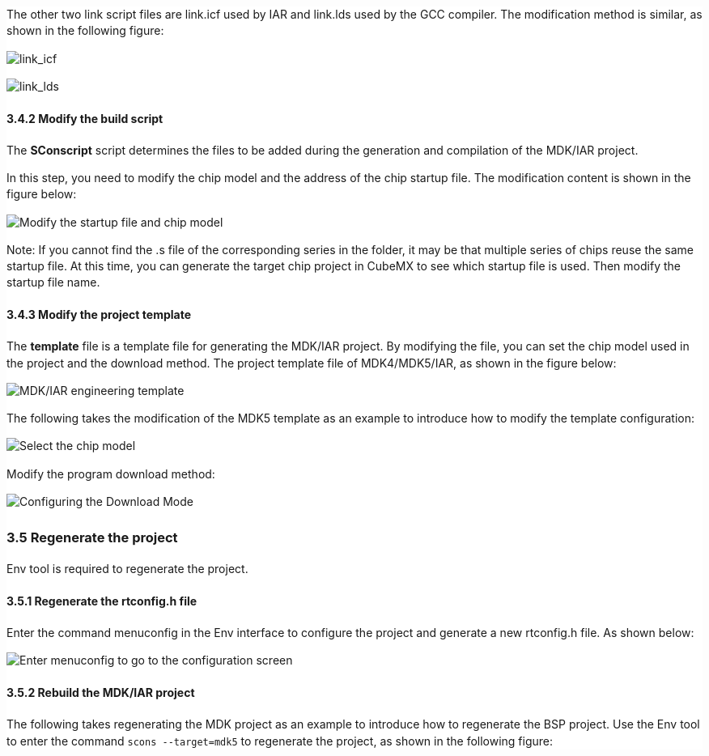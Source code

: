 The other two link script files are link.icf used by IAR and link.lds used by the GCC compiler. The modification method is similar, as shown in the following figure: 

![link_icf](figures_en/link_icf.png)

![link_lds](figures_en/link_lds.png)

#### 3.4.2 Modify the build script 

The **SConscript** script determines the files to be added during the generation and compilation of the MDK/IAR project. 

In this step, you need to modify the chip model and the address of the chip startup file. The modification content is shown in the figure below: 

![Modify the startup file and chip model](./figures_en/SConscript.png)

Note: If you cannot find the .s file of the corresponding series in the folder, it may be that multiple series of chips reuse the same startup file. At this time, you can generate the target chip project in CubeMX to see which startup file is used. Then modify the startup file name. 

#### 3.4.3 Modify the project template 

The **template** file is a template file for generating the MDK/IAR project. By modifying the file, you can set the chip model used in the project and the download method. The project template file of MDK4/MDK5/IAR, as shown in the figure below: 

![MDK/IAR engineering template](./figures_en/template_1.png)

The following takes the modification of the MDK5 template as an example to introduce how to modify the template configuration: 

![Select the chip model](./figures_en/template_2.png)

Modify the program download method: 

![Configuring the Download Mode](./figures_en/template_3.png)

### 3.5 Regenerate the project 

Env tool is required to regenerate the project. 

#### 3.5.1 Regenerate the rtconfig.h file 

Enter the command menuconfig in the Env interface to configure the project and generate a new rtconfig.h file. As shown below: 

![Enter menuconfig to go to the configuration screen](./figures_en/menuconfig_1.png)

#### 3.5.2 Rebuild the MDK/IAR project 

The following takes regenerating the MDK project as an example to introduce how to regenerate the BSP project. Use the Env tool to enter the command `scons --target=mdk5` to regenerate the project, as shown in the following figure: 
